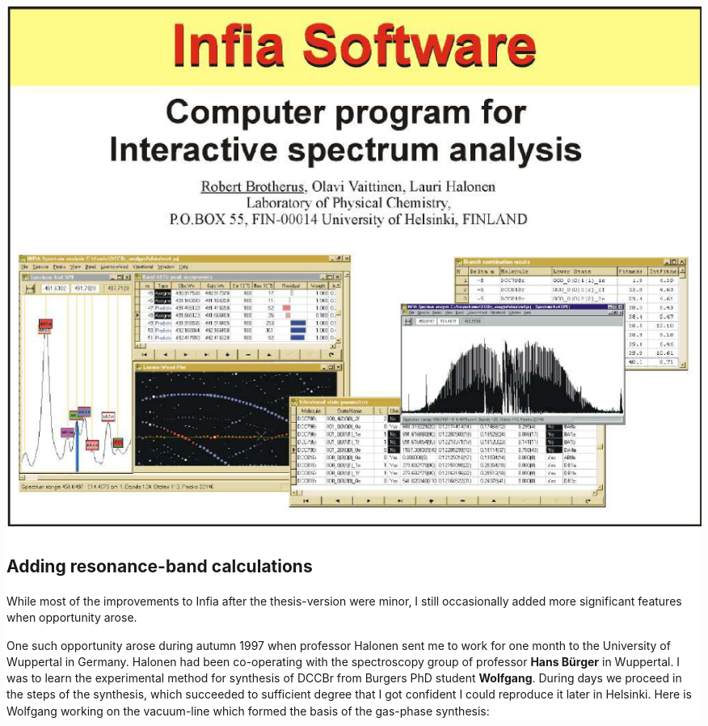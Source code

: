 [![Infia slideset](https://raw.githubusercontent.com/rbrother/articles/refs/heads/main/infia/infia-slideset.png)](https://github.com/rbrother/Infia/blob/master/documentation/slides/infia-slides.pdf)

## Adding resonance-band calculations

While most of the improvements to Infia after the thesis-version were minor, I still occasionally added more significant features when opportunity arose.

One such opportunity arose during autumn 1997 when professor Halonen sent me to work for one month to the University of Wuppertal in Germany. Halonen had been co-operating with the spectroscopy group of professor **Hans Bürger** in Wuppertal. I was to learn the experimental method for synthesis of DCCBr from Burgers PhD student **Wolfgang**. During days we proceed in the steps of the synthesis, which succeeded to sufficient degree that I got confident I could reproduce it later in Helsinki. Here is Wolfgang working on the vacuum-line which formed the basis of the gas-phase synthesis:
